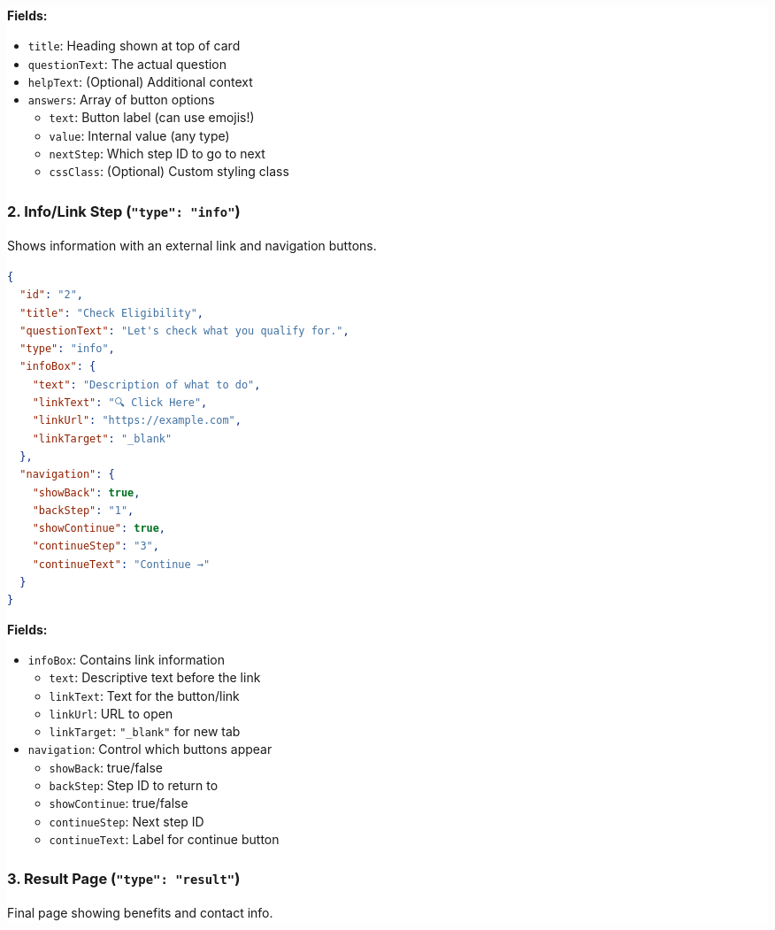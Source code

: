 **Fields:**

- `title`: Heading shown at top of card
- `questionText`: The actual question
- `helpText`: (Optional) Additional context
- `answers`: Array of button options
  - `text`: Button label (can use emojis!)
  - `value`: Internal value (any type)
  - `nextStep`: Which step ID to go to next
  - `cssClass`: (Optional) Custom styling class

### 2. Info/Link Step (`"type": "info"`)

Shows information with an external link and navigation buttons.

```json
{
  "id": "2",
  "title": "Check Eligibility",
  "questionText": "Let's check what you qualify for.",
  "type": "info",
  "infoBox": {
    "text": "Description of what to do",
    "linkText": "🔍 Click Here",
    "linkUrl": "https://example.com",
    "linkTarget": "_blank"
  },
  "navigation": {
    "showBack": true,
    "backStep": "1",
    "showContinue": true,
    "continueStep": "3",
    "continueText": "Continue →"
  }
}
```

**Fields:**

- `infoBox`: Contains link information
  - `text`: Descriptive text before the link
  - `linkText`: Text for the button/link
  - `linkUrl`: URL to open
  - `linkTarget`: `"_blank"` for new tab
- `navigation`: Control which buttons appear
  - `showBack`: true/false
  - `backStep`: Step ID to return to
  - `showContinue`: true/false
  - `continueStep`: Next step ID
  - `continueText`: Label for continue button

### 3. Result Page (`"type": "result"`)

Final page showing benefits and contact info.
